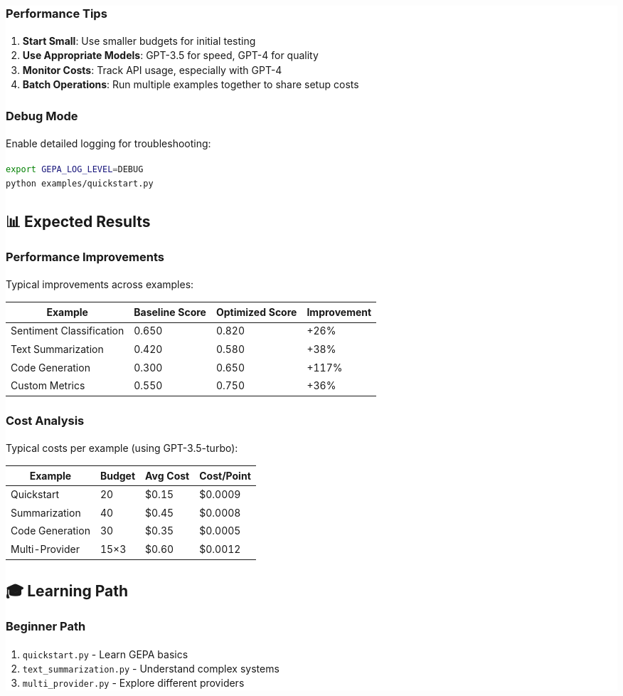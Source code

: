 ### Performance Tips

1. **Start Small**: Use smaller budgets for initial testing
2. **Use Appropriate Models**: GPT-3.5 for speed, GPT-4 for quality
3. **Monitor Costs**: Track API usage, especially with GPT-4
4. **Batch Operations**: Run multiple examples together to share setup costs

### Debug Mode

Enable detailed logging for troubleshooting:

```bash
export GEPA_LOG_LEVEL=DEBUG
python examples/quickstart.py
```

## 📊 Expected Results

### Performance Improvements

Typical improvements across examples:

| Example | Baseline Score | Optimized Score | Improvement |
|---------|---------------|-----------------|-------------|
| Sentiment Classification | 0.650 | 0.820 | +26% |
| Text Summarization | 0.420 | 0.580 | +38% |
| Code Generation | 0.300 | 0.650 | +117% |
| Custom Metrics | 0.550 | 0.750 | +36% |

### Cost Analysis

Typical costs per example (using GPT-3.5-turbo):

| Example | Budget | Avg Cost | Cost/Point |
|---------|--------|----------|------------|
| Quickstart | 20 | $0.15 | $0.0009 |
| Summarization | 40 | $0.45 | $0.0008 |
| Code Generation | 30 | $0.35 | $0.0005 |
| Multi-Provider | 15×3 | $0.60 | $0.0012 |

## 🎓 Learning Path

### Beginner Path
1. `quickstart.py` - Learn GEPA basics
2. `text_summarization.py` - Understand complex systems
3. `multi_provider.py` - Explore different providers
